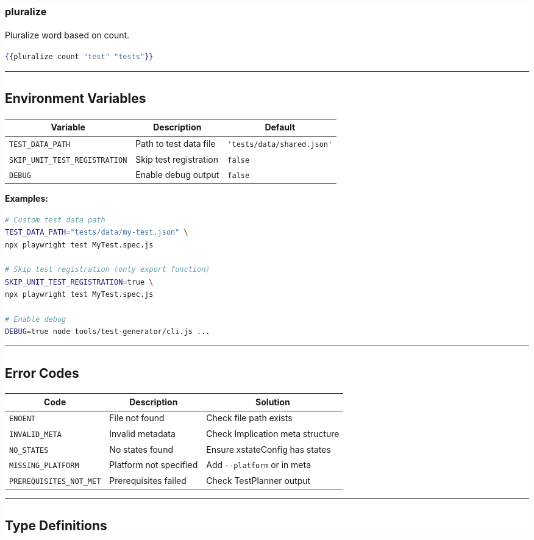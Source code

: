 
### pluralize

Pluralize word based on count.

```handlebars
{{pluralize count "test" "tests"}}
```

---

## Environment Variables

| Variable | Description | Default |
|----------|-------------|---------|
| `TEST_DATA_PATH` | Path to test data file | `'tests/data/shared.json'` |
| `SKIP_UNIT_TEST_REGISTRATION` | Skip test registration | `false` |
| `DEBUG` | Enable debug output | `false` |

**Examples:**

```bash
# Custom test data path
TEST_DATA_PATH="tests/data/my-test.json" \
npx playwright test MyTest.spec.js

# Skip test registration (only export function)
SKIP_UNIT_TEST_REGISTRATION=true \
npx playwright test MyTest.spec.js

# Enable debug
DEBUG=true node tools/test-generator/cli.js ...
```

---

## Error Codes

| Code | Description | Solution |
|------|-------------|----------|
| `ENOENT` | File not found | Check file path exists |
| `INVALID_META` | Invalid metadata | Check Implication meta structure |
| `NO_STATES` | No states found | Ensure xstateConfig has states |
| `MISSING_PLATFORM` | Platform not specified | Add `--platform` or in meta |
| `PREREQUISITES_NOT_MET` | Prerequisites failed | Check TestPlanner output |

---

## Type Definitions
